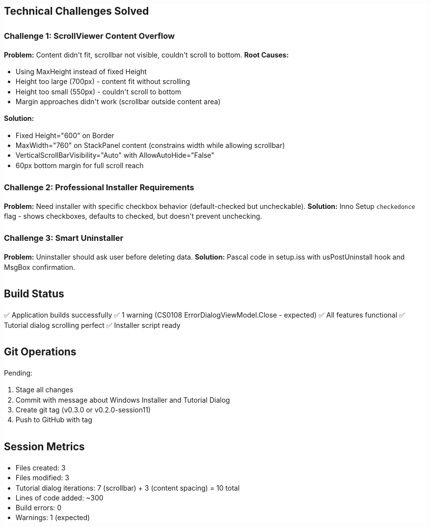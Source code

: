 ## Technical Challenges Solved

### Challenge 1: ScrollViewer Content Overflow
**Problem:** Content didn't fit, scrollbar not visible, couldn't scroll to bottom.
**Root Causes:**
- Using MaxHeight instead of fixed Height
- Height too large (700px) - content fit without scrolling
- Height too small (550px) - couldn't scroll to bottom
- Margin approaches didn't work (scrollbar outside content area)

**Solution:**
- Fixed Height="600" on Border
- MaxWidth="760" on StackPanel content (constrains width while allowing scrollbar)
- VerticalScrollBarVisibility="Auto" with AllowAutoHide="False"
- 60px bottom margin for full scroll reach

### Challenge 2: Professional Installer Requirements
**Problem:** Need installer with specific checkbox behavior (default-checked but uncheckable).
**Solution:** Inno Setup `checkedonce` flag - shows checkboxes, defaults to checked, but doesn't prevent unchecking.

### Challenge 3: Smart Uninstaller
**Problem:** Uninstaller should ask user before deleting data.
**Solution:** Pascal code in setup.iss with usPostUninstall hook and MsgBox confirmation.

## Build Status

✅ Application builds successfully
✅ 1 warning (CS0108 ErrorDialogViewModel.Close - expected)
✅ All features functional
✅ Tutorial dialog scrolling perfect
✅ Installer script ready

## Git Operations

Pending:
1. Stage all changes
2. Commit with message about Windows Installer and Tutorial Dialog
3. Create git tag (v0.3.0 or v0.2.0-session11)
4. Push to GitHub with tag

## Session Metrics

- Files created: 3
- Files modified: 3
- Tutorial dialog iterations: 7 (scrollbar) + 3 (content spacing) = 10 total
- Lines of code added: ~300
- Build errors: 0
- Warnings: 1 (expected)
